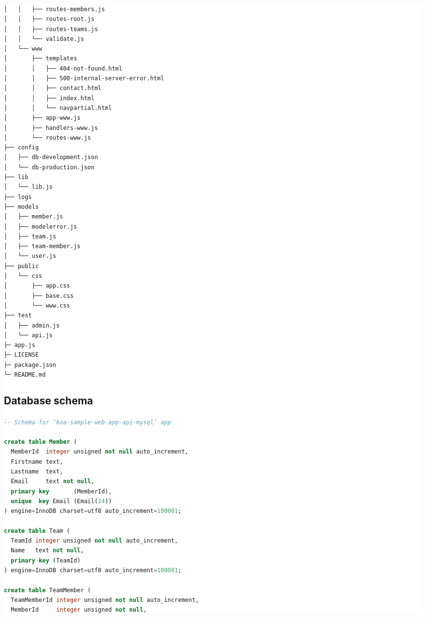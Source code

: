 ```
│   │   ├── routes-members.js
│   │   ├── routes-root.js
│   │   ├── routes-teams.js
│   │   └── validate.js
│   └── www
│       ├── templates
│       │   ├── 404-not-found.html
│       │   ├── 500-internal-server-error.html
│       │   ├── contact.html
│       │   ├── index.html
│       │   └── navpartial.html
│       ├── app-www.js
│       ├── handlers-www.js
│       └── routes-www.js
├── config
│   ├── db-development.json
│   └── db-production.json
├── lib
│   └── lib.js
├── logs
├── models
│   ├── member.js
│   ├── modelerror.js
│   ├── team.js
│   ├── team-member.js
│   └── user.js
├── public
│   └── css
│       ├── app.css
│       ├── base.css
│       └── www.css
├── test
│   ├── admin.js
│   └── api.js
├─ app.js
├─ LICENSE
├─ package.json
└─ README.md
```

## Database schema

```sql
-- Schema for ‘koa-sample-web-app-api-mysql’ app

create table Member (
  MemberId  integer unsigned not null auto_increment,
  Firstname text,
  Lastname  text,
  Email     text not null,
  primary key       (MemberId),
  unique  key Email (Email(24))
) engine=InnoDB charset=utf8 auto_increment=100001;

create table Team (
  TeamId integer unsigned not null auto_increment,
  Name   text not null,
  primary key (TeamId)
) engine=InnoDB charset=utf8 auto_increment=100001;

create table TeamMember (
  TeamMemberId integer unsigned not null auto_increment,
  MemberId     integer unsigned not null,
```